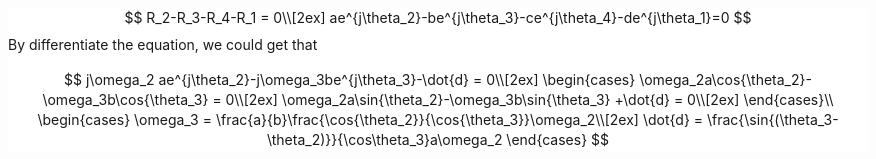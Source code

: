 $$
R_2-R_3-R_4-R_1 = 0\\[2ex]
ae^{j\theta_2}-be^{j\theta_3}-ce^{j\theta_4}-de^{j\theta_1}=0
$$
By differentiate the equation, we could get that

$$
j\omega_2 ae^{j\theta_2}-j\omega_3be^{j\theta_3}-\dot{d} = 0\\[2ex]
\begin{cases}
    \omega_2a\cos{\theta_2}-\omega_3b\cos{\theta_3} = 0\\[2ex]
    \omega_2a\sin{\theta_2}-\omega_3b\sin{\theta_3} +\dot{d} = 0\\[2ex]
\end{cases}\\
\begin{cases}
    \omega_3 = \frac{a}{b}\frac{\cos{\theta_2}}{\cos{\theta_3}}\omega_2\\[2ex]
    \dot{d} = \frac{\sin{(\theta_3-\theta_2)}}{\cos\theta_3}a\omega_2
\end{cases}
$$